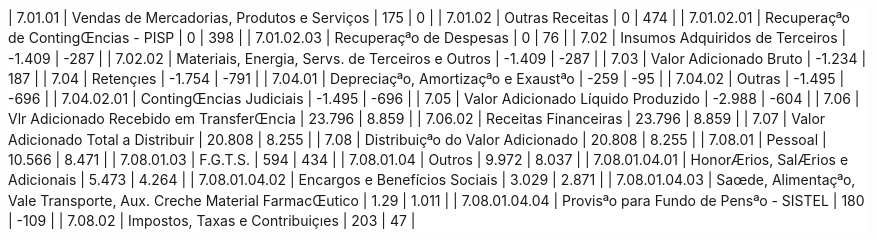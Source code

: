 | 7.01.01           | Vendas de Mercadorias, Produtos e Serviços                             |                                                                  175     |                                                                       0     |
| 7.01.02           | Outras Receitas                                                        |                                                                    0     |                                                                     474     |
| 7.01.02.01        | Recuperaçªo de ContingŒncias - PISP                                    |                                                                    0     |                                                                     398     |
| 7.01.02.03        | Recuperaçªo de Despesas                                                |                                                                    0     |                                                                      76     |
| 7.02              | Insumos Adquiridos de Terceiros                                        |                                                                   -1.409 |                                                                    -287     |
| 7.02.02           | Materiais, Energia, Servs. de Terceiros e Outros                       |                                                                   -1.409 |                                                                    -287     |
| 7.03              | Valor Adicionado Bruto                                                 |                                                                   -1.234 |                                                                     187     |
| 7.04              | Retençıes                                                              |                                                                   -1.754 |                                                                    -791     |
| 7.04.01           | Depreciaçªo, Amortizaçªo e Exaustªo                                    |                                                                 -259     |                                                                     -95     |
| 7.04.02           | Outras                                                                 |                                                                   -1.495 |                                                                    -696     |
| 7.04.02.01        | ContingŒncias Judiciais                                                |                                                                   -1.495 |                                                                    -696     |
| 7.05              | Valor Adicionado Líquido Produzido                                     |                                                                   -2.988 |                                                                    -604     |
| 7.06              | Vlr Adicionado Recebido em TransferŒncia                               |                                                                   23.796 |                                                                       8.859 |
| 7.06.02           | Receitas Financeiras                                                   |                                                                   23.796 |                                                                       8.859 |
| 7.07              | Valor Adicionado Total a Distribuir                                    |                                                                   20.808 |                                                                       8.255 |
| 7.08              | Distribuiçªo do Valor Adicionado                                       |                                                                   20.808 |                                                                       8.255 |
| 7.08.01           | Pessoal                                                                |                                                                   10.566 |                                                                       8.471 |
| 7.08.01.03        | F.G.T.S.                                                               |                                                                  594     |                                                                     434     |
| 7.08.01.04        | Outros                                                                 |                                                                    9.972 |                                                                       8.037 |
| 7.08.01.04.01     | HonorÆrios, SalÆrios e Adicionais                                      |                                                                    5.473 |                                                                       4.264 |
| 7.08.01.04.02     | Encargos e Benefícios Sociais                                          |                                                                    3.029 |                                                                       2.871 |
| 7.08.01.04.03     | Saœde, Alimentaçªo, Vale Transporte, Aux. Creche Material FarmacŒutico |                                                                    1.29  |                                                                       1.011 |
| 7.08.01.04.04     | Provisªo para Fundo de Pensªo - SISTEL                                 |                                                                  180     |                                                                    -109     |
| 7.08.02           | Impostos, Taxas e Contribuiçıes                                        |                                                                  203     |                                                                      47     |